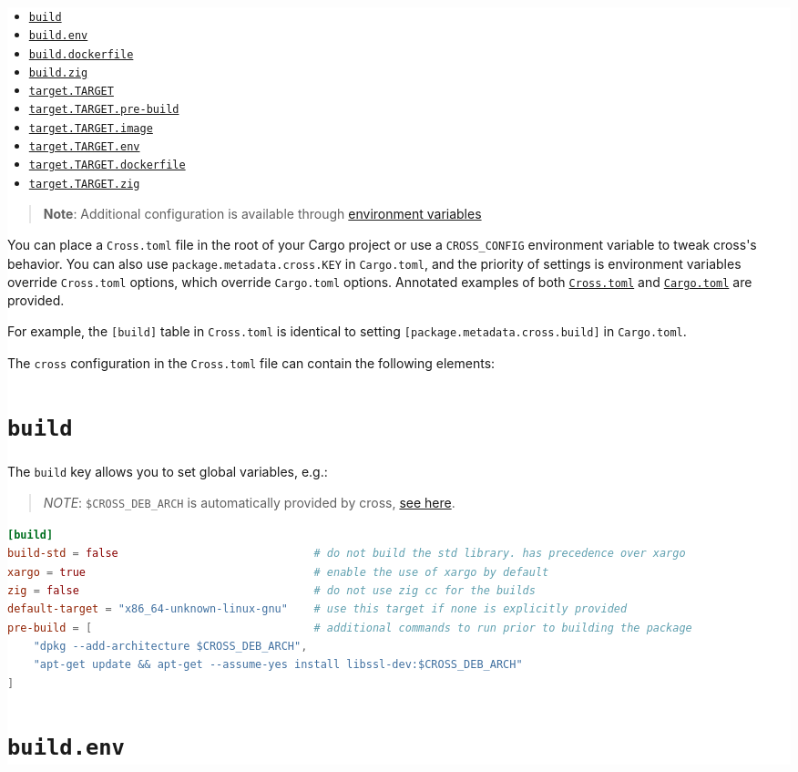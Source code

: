 
- [`build`](#build)
- [`build.env`](#buildenv)
- [`build.dockerfile`](#builddockerfile)
- [`build.zig`](#buildzig)
- [`target.TARGET`](#targettarget)
- [`target.TARGET.pre-build`](#targettargetpre-build)
- [`target.TARGET.image`](#targettargetimage)
- [`target.TARGET.env`](#targettargetenv)
- [`target.TARGET.dockerfile`](#targettargetdockerfile)
- [`target.TARGET.zig`](#targettargetzig)


> **Note**: Additional configuration is available through
> [environment variables](./environment_variables.md)

You can place a `Cross.toml` file in the root of your Cargo project or use a
`CROSS_CONFIG` environment variable to tweak cross's behavior. You can also use
`package.metadata.cross.KEY` in `Cargo.toml`, and the priority of settings is
environment variables override `Cross.toml` options, which override
`Cargo.toml` options. Annotated examples of both
[`Cross.toml`][example-cross-toml] and [`Cargo.toml`][example-cargo-toml] are
provided.

For example, the `[build]` table in `Cross.toml` is identical to setting
`[package.metadata.cross.build]` in `Cargo.toml`.

The `cross` configuration in the `Cross.toml` file can contain the following
elements:


# `build`

The `build` key allows you to set global variables, e.g.:

> *NOTE*: `$CROSS_DEB_ARCH` is automatically provided by cross,
> [see here][custom_images_automatic_arch].

```toml
[build]
build-std = false                              # do not build the std library. has precedence over xargo
xargo = true                                   # enable the use of xargo by default
zig = false                                    # do not use zig cc for the builds
default-target = "x86_64-unknown-linux-gnu"    # use this target if none is explicitly provided
pre-build = [                                  # additional commands to run prior to building the package
    "dpkg --add-architecture $CROSS_DEB_ARCH", 
    "apt-get update && apt-get --assume-yes install libssl-dev:$CROSS_DEB_ARCH"
]                 
```


# `build.env`


[example-cross-toml]: https://github.com/cross-rs/wiki_assets/blob/main/Configuration/Cross.toml
[example-cargo-toml]: https://github.com/cross-rs/wiki_assets/blob/main/Configuration/Cargo.toml
[custom_images_automatic_arch]: ./custom_images.md#automatic-target-architecture-on-debian
